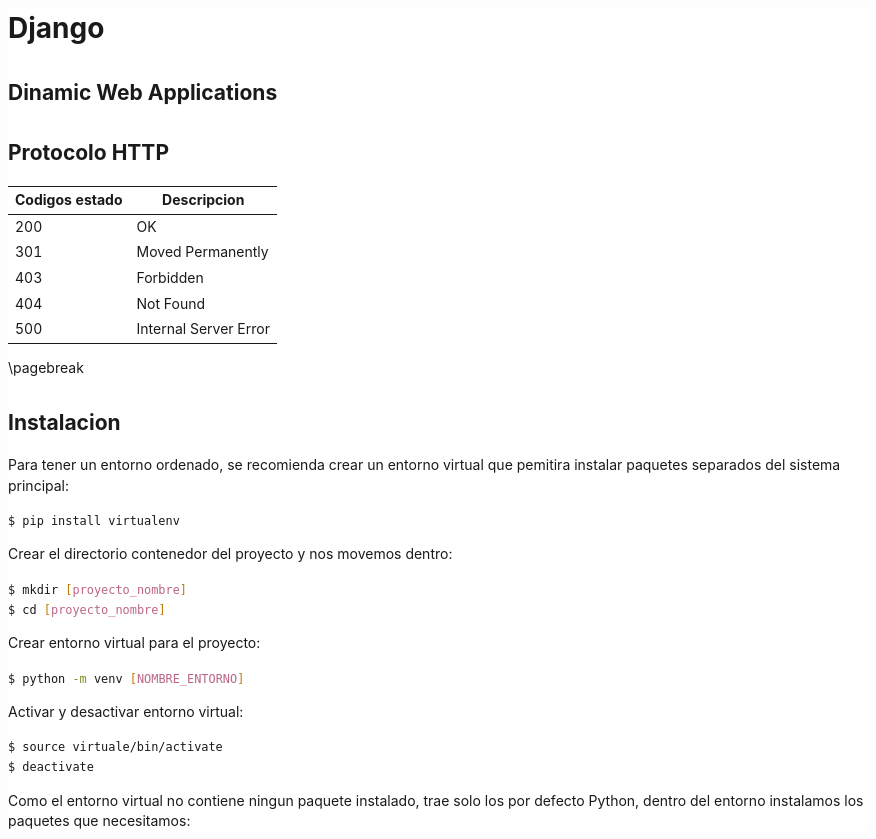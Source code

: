 # Django




## Dinamic Web Applications


## Protocolo HTTP


| Codigos estado | Descripcion |
|-|-
| 200 | OK |
| 301 | Moved Permanently |
| 403 | Forbidden |
| 404 | Not Found |
| 500 | Internal Server Error |

\pagebreak

## Instalacion
Para tener un entorno ordenado, se recomienda crear un entorno virtual que pemitira instalar paquetes separados del sistema principal:

```bash
$ pip install virtualenv
```

Crear el directorio contenedor del proyecto y nos movemos dentro:

```bash
$ mkdir [proyecto_nombre]
$ cd [proyecto_nombre]
```

Crear entorno virtual para el proyecto:

```bash
$ python -m venv [NOMBRE_ENTORNO]
```


Activar y desactivar entorno virtual:

```bash   
$ source virtuale/bin/activate
$ deactivate
```

Como el entorno virtual no contiene ningun paquete instalado, trae solo los por defecto Python, dentro del entorno instalamos los paquetes que necesitamos:
